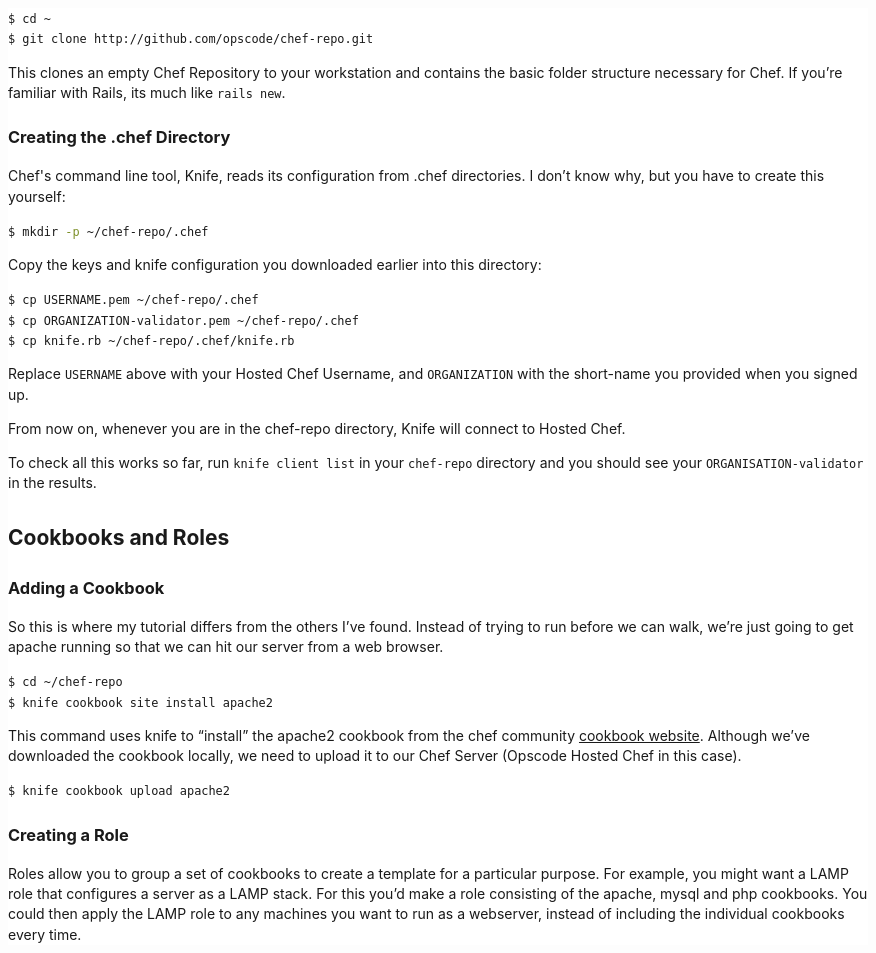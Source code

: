 ```sh
$ cd ~
$ git clone http://github.com/opscode/chef-repo.git
```
 
This clones an empty Chef Repository to your workstation and contains the basic folder structure necessary for Chef. If you’re familiar with Rails, its much like `rails new`.

### Creating the .chef Directory

Chef's command line tool, Knife, reads its configuration from .chef directories. I don’t know why, but you have to create this yourself:

```sh
$ mkdir -p ~/chef-repo/.chef
```

Copy the keys and knife configuration you downloaded earlier into this directory:

```sh
$ cp USERNAME.pem ~/chef-repo/.chef
$ cp ORGANIZATION-validator.pem ~/chef-repo/.chef
$ cp knife.rb ~/chef-repo/.chef/knife.rb
```

Replace `USERNAME` above with your Hosted Chef Username, and `ORGANIZATION` with the short-name you provided when you signed up.

From now on, whenever you are in the chef-repo directory, Knife will connect to Hosted Chef.

To check all this works so far, run `knife client list` in your `chef-repo` directory and you should see your `ORGANISATION-validator` in the results.

## Cookbooks and Roles

### Adding a Cookbook

So this is where my tutorial differs from the others I’ve found. Instead of trying to run before we can walk, we’re just going to get apache running so that we can hit our server from a web browser.

```sh
$ cd ~/chef-repo
$ knife cookbook site install apache2
```

This command uses knife to “install” the apache2 cookbook from the chef community [cookbook website](http://community.opscode.com/cookbooks). Although we’ve downloaded the cookbook locally, we need to upload it to our Chef Server (Opscode Hosted Chef in this case).

```sh
$ knife cookbook upload apache2
```

### Creating a Role

Roles allow you to group a set of cookbooks to create a template for a particular purpose. For example, you might want a LAMP role that configures a server as a LAMP stack. For this you’d make a role consisting of the apache, mysql and php cookbooks. You could then apply the LAMP role to any machines you want to run as a webserver, instead of including the individual cookbooks every time.
